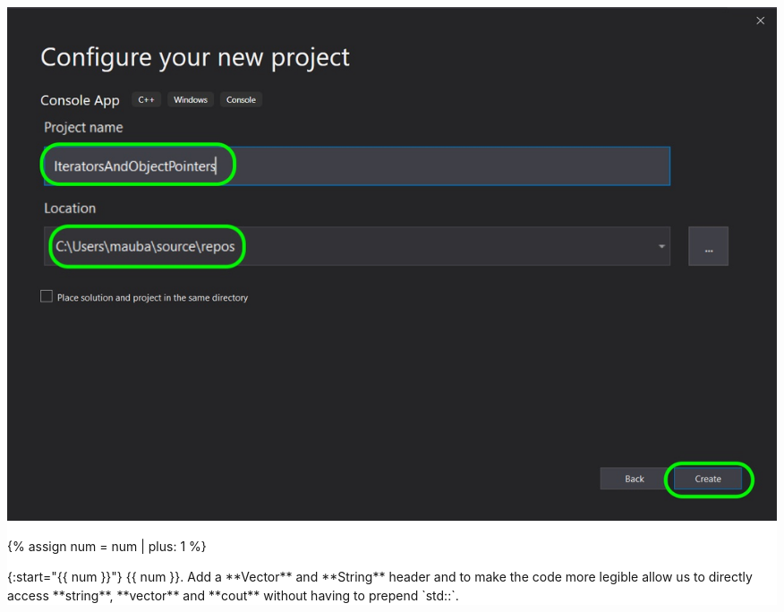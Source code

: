 <img src="images/CreateNewProjectName.jpg"  class= "img-fluid"  alt="Screenshot of Microsoft's Visual Studio Community website page demonstrating community version that is needed download">  
</div>
</div>

{% assign num = num | plus: 1 %}
<div class = "row">
<div class="col-12 col-lg-4 col align-self-center">
<div markdown = "1">
{:start="{{ num }}"}
{{ num }}. Add a **Vector** and **String** header and to make the code more legible allow us to directly access **string**, **vector** and **cout** without having to prepend `std::`.
</div>
</div>
<div class="col-12 col-lg-8">